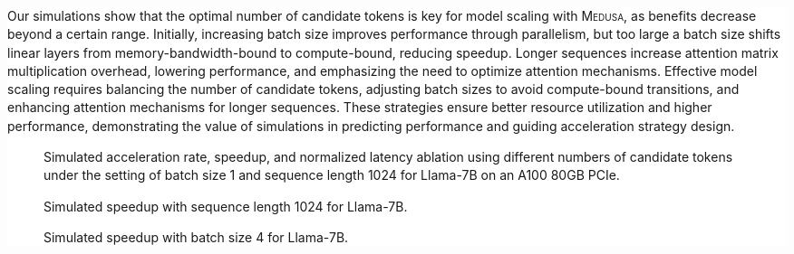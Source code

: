Our simulations show that the optimal number of candidate tokens is key for model scaling with <span class="smallcaps">Medusa</span>, as benefits decrease beyond a certain range. Initially, increasing batch size improves performance through parallelism, but too large a batch size shifts linear layers from memory-bandwidth-bound to compute-bound, reducing speedup. Longer sequences increase attention matrix multiplication overhead, lowering performance, and emphasizing the need to optimize attention mechanisms. Effective model scaling requires balancing the number of candidate tokens, adjusting batch sizes to avoid compute-bound transitions, and enhancing attention mechanisms for longer sequences. These strategies ensure better resource utilization and higher performance, demonstrating the value of simulations in predicting performance and guiding acceleration strategy design.

<figure id="fig:llama7b-sim-bs1-seq1024">
<span class="image placeholder" data-original-image-src="llama7b-sim-bs1-seq1024.pdf" data-original-image-title="" width="80%"></span>
<figcaption>Simulated acceleration rate, speedup, and normalized latency ablation using different numbers of candidate tokens under the setting of batch size 1 and sequence length 1024 for Llama-7B on an A100 80GB PCIe.</figcaption>
</figure>

<figure id="fig:llama7b-sim-bs1-allbs">
<span class="image placeholder" data-original-image-src="llama7b-sim-allbs.pdf" data-original-image-title="" width="80%"></span>
<figcaption>Simulated speedup with sequence length 1024 for Llama-7B.</figcaption>
</figure>

<figure id="fig:llama7b-sim-allseq">
<span class="image placeholder" data-original-image-src="llama7b-sim-allseq.pdf" data-original-image-title="" width="80%"></span>
<figcaption>Simulated speedup with batch size 4 for Llama-7B.</figcaption>
</figure>

[^1]: <https://github.com/feifeibear/LLMSpeculativeSampling>
